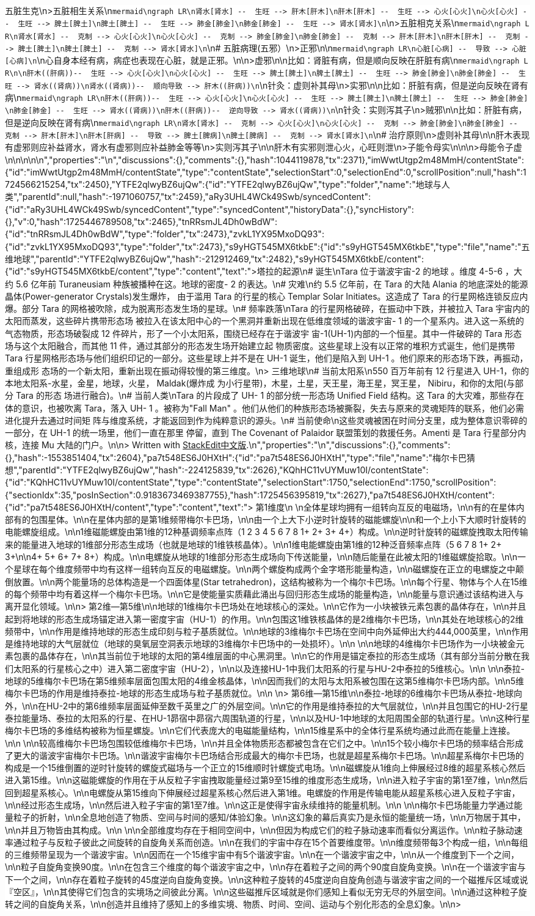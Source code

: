 五脏生克\n>五脏相生关系\n```mermaid\ngraph LR\n肾水[肾水] --  生旺 --> 肝木[肝木]\n肝木[肝木] --  生旺 --> 心火[心火]\n心火[心火] --  生旺 --> 脾土[脾土]\n脾土[脾土] --  生旺 --> 肺金[肺金]\n肺金[肺金] --  生旺 --> 肾水[肾水]\n```\n>五脏相克关系\n```mermaid\ngraph LR\n肾水[肾水] --  克制 --> 心火[心火]\n心火[心火] --  克制 --> 肺金[肺金]\n肺金[肺金] --  克制 --> 肝木[肝木]\n肝木[肝木] --  克制 --> 脾土[脾土]\n脾土[脾土] --  克制 --> 肾水[肾水]\n```\n# 五脏病理(五邪）\n>正邪\n\n```mermaid\ngraph LR\n心脏[心病] --  导致 --> 心脏[心病]\n```\n心自身本经有病，病症也表现在心脏，就是正邪。\n\n>虚邪\n\n比如：肾脏有病，但是顺向反映在肝脏有病\n```mermaid\ngraph LR\n\n肝木((肝病))--  生旺 --> 心火[心火]\n心火[心火] --  生旺 --> 脾土[脾土]\n脾土[脾土] --  生旺 --> 肺金[肺金]\n肺金[肺金] --  生旺 --> 肾水((肾病))\n肾水((肾病))--  顺向导致 --> 肝木((肝病))\n```\n针灸：虚则补其母\n>实邪\n\n比如：肝脏有病，但是逆向反映在肾有病\n```mermaid\ngraph LR\n肝木((肝病))--  生旺 --> 心火[心火]\n心火[心火] --  生旺 --> 脾土[脾土]\n脾土[脾土] --  生旺 --> 肺金[肺金]\n肺金[肺金] --  生旺 --> 肾水((肾病))\n肝木((肝病))--  逆向导致 --> 肾水((肾病))\n```\n针灸：实则泻其子\n>贼邪\n\n比如：肝脏有病，但是逆向反映在肾有病\n```mermaid\ngraph LR\n肾水[肾水] --  克制 --> 心火[心火]\n心火[心火] --  克制 --> 肺金[肺金]\n肺金[肺金] --  克制 --> 肝木[肝木]\n肝木[肝病] --  导致 --> 脾土[脾病]\n脾土[脾病] --  克制 --> 肾水[肾水]\n```\n# 治疗原则\n>虚则补其母\n\n肝木表现有虚邪则应补益肾水，肾水有虚邪则应补益肺金等等\n>实则泻其子\n\n肝木有实邪则泄心火，心旺则泄\n>子能令母实\n\n\n>母能令子虚\n\n\n\n\n","properties":"\n","discussions":{},"comments":{},"hash":1044119878,"tx":2371},"imWwtUtgp2m48MmH/contentState":{"id":"imWwtUtgp2m48MmH/contentState","type":"contentState","selectionStart":0,"selectionEnd":0,"scrollPosition":null,"hash":1724566215254,"tx":2450},"YTFE2qlwyBZ6ujQw":{"id":"YTFE2qlwyBZ6ujQw","type":"folder","name":"地球与人类","parentId":null,"hash":-1971060757,"tx":2459},"aRy3UHL4WCk49Swb/syncedContent":{"id":"aRy3UHL4WCk49Swb/syncedContent","type":"syncedContent","historyData":{},"syncHistory":{},"v":0,"hash":1725446789508,"tx":2465},"tnRRsmJL4Dh0wBdW":{"id":"tnRRsmJL4Dh0wBdW","type":"folder","tx":2473},"zvkL1YX95MxoDQ93":{"id":"zvkL1YX95MxoDQ93","type":"folder","tx":2473},"s9yHGT545MX6tkbE":{"id":"s9yHGT545MX6tkbE","type":"file","name":"五维地球","parentId":"YTFE2qlwyBZ6ujQw","hash":-212912469,"tx":2482},"s9yHGT545MX6tkbE/content":{"id":"s9yHGT545MX6tkbE/content","type":"content","text":">塔拉的起源\n# 诞生\nTara 位于谐波宇宙-2 的地球 。维度 4-5-6 ，大约 5.6 亿年前 Turaneusiam 种族被播种在这。地球的密度- 2 的表达。\n# 灾难\n约 5.5 亿年前，在 Tara 的大陆 Alania 的地底深处的能源晶体(Power-generator Crystals)发生爆炸， 由于滥用 Tara 的行星的核心 Templar Solar Initiates。这造成了 Tara 的行星网格连锁反应内爆。部分 Tara 的网格被吹除，成为脱离形态发生场的星球。\n# 频率跌落\nTara 的行星网格破碎，在振动中下跌，并被拉入 Tara 宇宙内的太阳而蒸发，这些碎片携带形态场 被拉入在该太阳中心的一个黑洞并重新出现在低维度领域的谐波宇宙- 1 的一个星系内。进入这一系统的气态物质，形态场破裂成 12 件碎片，形了一个小太阳系，围绕已经存在于谐波宇 宙-1(UH-1)内部的一个恒星。其中一件破碎的 Tara 形态场与这个太阳融合，而其他 11 件，通过其部分的形态发生场开始建立起 物质密度。这些星球上没有以正常的堆积方式诞生，他们是携带 Tara 行星网格形态场与他们组织印记的一部分。这些星球上并不是在 UH-1 诞生，他们是陷入到 UH-1 。他们原来的形态场下跌，再振动，重组成形 态场的一个新太阳，重新出现在振动得较慢的第三维度。\n> 三维地球\n# 当前太阳系\n550 百万年前有 12 行星进入 UH-1，你的本地太阳系-水星，金星，地球，火星， Maldak(爆炸成 为小行星带)，木星，土星，天王星，海王星，冥王星， Nibiru，和你的太阳(与部分 Tara 的形态 场进行融合)。\n# 当前人类\nTara 的片段成了 UH- 1 的部分统一形态场 Unified Field 结构。这 Tara 的大灾难，那些存在体的意识，也被吹离 Tara，落入 UH- 1 。被称为\"Fall Man\" 。他们从他们的种族形态场被撕裂，失去与原来的灵魂矩阵的联系，他们必需进化提升去通过时间矩 阵与维度系统，才能返回到作为纯粹意识的源头。\n# 当前使命\n这些灵魂被困在时间分支里，成为整体意识零碎的一部分，在 UH-1 的统一场里，他们一直在那里 停留，直到 The Covenant of Palaidor 联盟策划的救援任务。Amenti 是 Tara 行星部分内核，连接 Mu 大陆的门户。\n\n> Written with [StackEdit中文版](https://stackedit.cn/).\n","properties":"\n","discussions":{},"comments":{},"hash":-1553851404,"tx":2604},"pa7t548ES6J0HXtH":{"id":"pa7t548ES6J0HXtH","type":"file","name":"梅尔卡巴猜想","parentId":"YTFE2qlwyBZ6ujQw","hash":-224125839,"tx":2626},"KQhHC11vUYMuw10I/contentState":{"id":"KQhHC11vUYMuw10I/contentState","type":"contentState","selectionStart":1750,"selectionEnd":1750,"scrollPosition":{"sectionIdx":35,"posInSection":0.9183673469387755},"hash":1725456395819,"tx":2627},"pa7t548ES6J0HXtH/content":{"id":"pa7t548ES6J0HXtH/content","type":"content","text":"> 第1维度\n  \n全体星球均拥有一组转向互反的电磁场，\n\n有的在星体内部有的包围星体。\n\n在星体内部的是第1维频带梅尔卡巴场，\n\n由一个上大下小逆时针旋转的磁能螺旋\n\n和一个上小下大顺时针旋转的电能螺旋组成。\n\n1维磁能螺旋由第1维的12种基调频率点阵（1 2 3 4 5 6 7 8 1+ 2+ 3+ 4+）构成。\n\n逆时针旋转的磁螺旋拽取太阳传输来的能量进入地球的1维部分形态生成场（也就是地球的1维铁核晶体）。\n\n1维电能螺旋由第1维的12种泛音频率点阵（5 6 7 8 1+ 2+ 3+\n\n4+ 5+ 6+ 7+ 8+）构成。\n\n电螺旋从地球的1维部分形态生成场向下传送能量，\n\n随后能量在此被太阳的1维磁螺旋拾取。\n\n一个星球在每个维度频带中均有这样一组转向互反的电磁螺旋。\n\n两个螺旋构成两个金字塔形能量构造，\n\n磁螺旋在正立的电螺旋之中颠倒放置。\n\n两个能量场的总体构造是一个四面体星(Star tetrahedron)，这结构被称为一个梅尔卡巴场。\n\n每个行星、物体与个人在15维的每个频带中均有着这样一个梅尔卡巴场。\n\n它是使能量实质藉此涌出与回归形态生成场的能量构造，\n\n能量与意识通过该结构进入与离开显化领域。\n\n> 第2维—第5维\n\n地球的1维梅尔卡巴场处在地球核心的深处。\n\n它作为一小块被铁元素包裹的晶体存在，\n\n并且起到将地球的形态生成场锚定进入第一密度宇宙（HU-1）的作用。\n\n包围这1维铁核晶体的是2维梅尔卡巴场，\n\n其处在地球核心的2维频带中，\n\n作用是维持地球的形态生成印刻与粒子基质就位。\n\n地球的3维梅尔卡巴场在空间中向外延伸出大约444,000英里，\n\n作用是维持地球的大气层就位（地球的臭氧层空洞表示地球的3维梅尔卡巴场中的一处损坏）。\n\n  \n\n地球的4维梅尔卡巴场作为一小块被金元素包裹的晶体存在，\n\n其当前位于地球的太阳的第4维层面的中心黑洞里。\n\n它的作用是锚定泰拉的形态生成场（其有部分当前分散在我们太阳系的行星核心之中）进入第二密度宇宙（HU-2），\n\n以及连接HU-1中我们太阳系的行星与HU-2中泰拉的5维核心。\n\n  \n\n泰拉-地球的5维梅尔卡巴场在第5维频率层面包围太阳的4维金核晶体，\n\n因而我们的太阳与太阳系被包围在这第5维梅尔卡巴场内部。\n\n5维梅尔卡巴场的作用是维持泰拉-地球的形态生成场与粒子基质就位。\n\n  \n> 第6维—第15维\n\n泰拉-地球的6维梅尔卡巴场从泰拉-地球向外，\n\n在HU-2中的第6维频率层面延伸至数千英里之广的外层空间。\n\n它的作用是维持泰拉的大气层就位，\n\n并且包围它的HU-2行星泰拉能量场、泰拉的太阳系的行星、在HU-1昴宿中昴宿六周围轨道的行星，\n\n以及HU-1中地球的太阳周围全部的轨道行星。\n\n这种行星梅尔卡巴场的多维结构被称为恒星螺旋。\n\n它们代表庞大的电磁能量结构，\n\n15维星系中的全体行星系统均通过此而在能量上连接。\n\n  \n\n较高维梅尔卡巴场包围较低维梅尔卡巴场，\n\n并且全体物质形态都被包含在它们之中。\n\n15个较小梅尔卡巴场的频率结合形成了更大的谐波宇宙梅尔卡巴场。\n\n谐波宇宙梅尔卡巴场结合形成最大的梅尔卡巴场，也就是超星系梅尔卡巴场。\n\n超星系梅尔卡巴场的构成是一个15维倒置的逆时针旋转的螺旋式磁场与一个正立的15维顺时针螺旋式电场。\n\n磁螺旋从1维向上伸展经过8维的超星系核心然后进入第15维。\n\n这磁能螺旋的作用在于从反粒子宇宙拽取能量经过第9至15维的维度形态生成场，\n\n进入粒子宇宙的第1至7维，\n\n然后回到超星系核心。\n\n电螺旋从第15维向下伸展经过超星系核心然后进入第1维。电螺旋的作用是传输电能从超星系核心进入反粒子宇宙，\n\n经过形态生成场，\n\n然后进入粒子宇宙的第1至7维。\n\n这正是使得宇宙永续维持的能量机制。\n\n  \n\n梅尔卡巴场能量力学通过能量粒子的折射，\n\n全息地创造了物质、空间与时间的感知/体验幻象。\n\n这幻象的幕后真实乃是永恒的能量统一场，\n\n万物居于其中，\n\n并且万物皆由其构成。\n\n  \n\n全部维度均存在于相同空间中，\n\n但因为构成它们的粒子脉动速率而看似分离运作。\n\n粒子脉动速率通过粒子与反粒子彼此之间旋转的自旋角关系而创造。\n\n在我们的宇宙中存在15个首要维度带。\n\n维度频带每3个构成一组，\n\n每组的三维频带呈现为一个谐波宇宙。\n\n因而在一个15维宇宙中有5个谐波宇宙。\n\n在一个谐波宇宙之中，\n\n从一个维度到下一个之间，\n\n粒子自旋角变换90度。\n\n在包含三个维度的每个谐波宇宙之中，\n\n存在着粒子之间的两个90度自旋角变换。\n\n在一个谐波宇宙与下一个之间，\n\n存在着粒子旋转的45度逆向自旋角变换。\n\n这种粒子旋转的45度逆向自旋角创造与谐波宇宙之间的一个磁推斥区域或说『空区』，\n\n其使得它们包含的实境场之间彼此分离。\n\n这些磁推斥区域就是你们感知上看似无穷无尽的外层空间。\n\n通过这种粒子旋转之间的自旋角关系，\n\n创造并且维持了感知上的多维实境、物质、时间、空间、运动与个别化形态的全息幻象。\n\n>